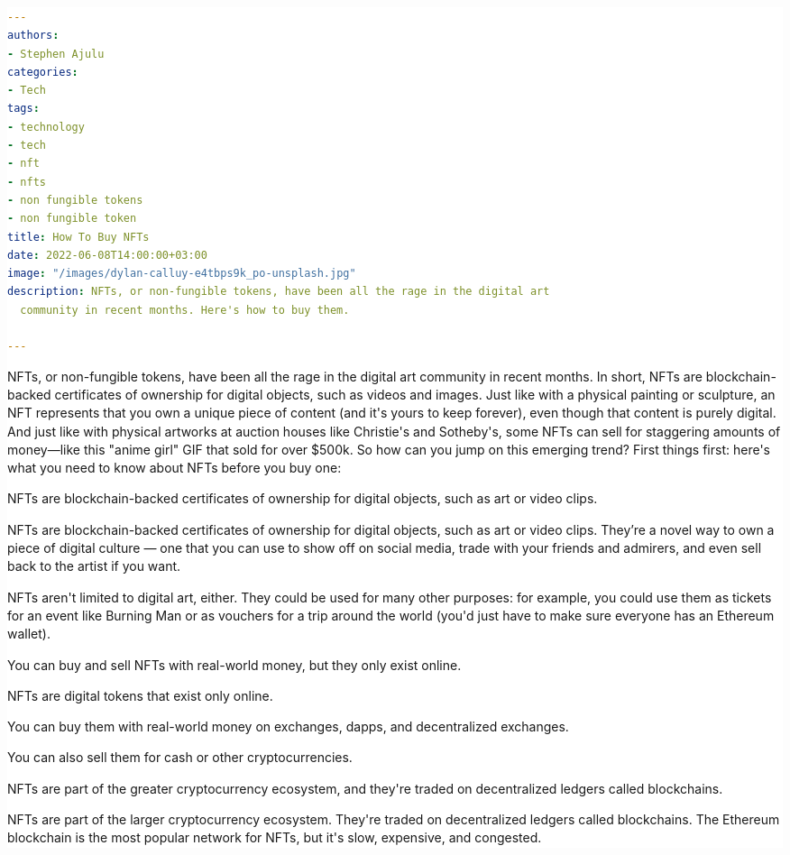 ```yaml
---
authors:
- Stephen Ajulu
categories:
- Tech
tags:
- technology
- tech
- nft
- nfts
- non fungible tokens
- non fungible token
title: How To Buy NFTs
date: 2022-06-08T14:00:00+03:00
image: "/images/dylan-calluy-e4tbps9k_po-unsplash.jpg"
description: NFTs, or non-fungible tokens, have been all the rage in the digital art
  community in recent months. Here's how to buy them.

---
```

NFTs, or non-fungible tokens, have been all the rage in the digital art community in recent months. In short, NFTs are blockchain-backed certificates of ownership for digital objects, such as videos and images. Just like with a physical painting or sculpture, an NFT represents that you own a unique piece of content (and it's yours to keep forever), even though that content is purely digital. And just like with physical artworks at auction houses like Christie's and Sotheby's, some NFTs can sell for staggering amounts of money—like this "anime girl" GIF that sold for over $500k. So how can you jump on this emerging trend? First things first: here's what you need to know about NFTs before you buy one:

NFTs are blockchain-backed certificates of ownership for digital objects, such as art or video clips.

NFTs are blockchain-backed certificates of ownership for digital objects, such as art or video clips. They’re a novel way to own a piece of digital culture — one that you can use to show off on social media, trade with your friends and admirers, and even sell back to the artist if you want.

NFTs aren't limited to digital art, either. They could be used for many other purposes: for example, you could use them as tickets for an event like Burning Man or as vouchers for a trip around the world (you'd just have to make sure everyone has an Ethereum wallet).

You can buy and sell NFTs with real-world money, but they only exist online.

NFTs are digital tokens that exist only online.

You can buy them with real-world money on exchanges, dapps, and decentralized exchanges.

You can also sell them for cash or other cryptocurrencies.

NFTs are part of the greater cryptocurrency ecosystem, and they're traded on decentralized ledgers called blockchains.

NFTs are part of the larger cryptocurrency ecosystem. They're traded on decentralized ledgers called blockchains. The Ethereum blockchain is the most popular network for NFTs, but it's slow, expensive, and congested.
